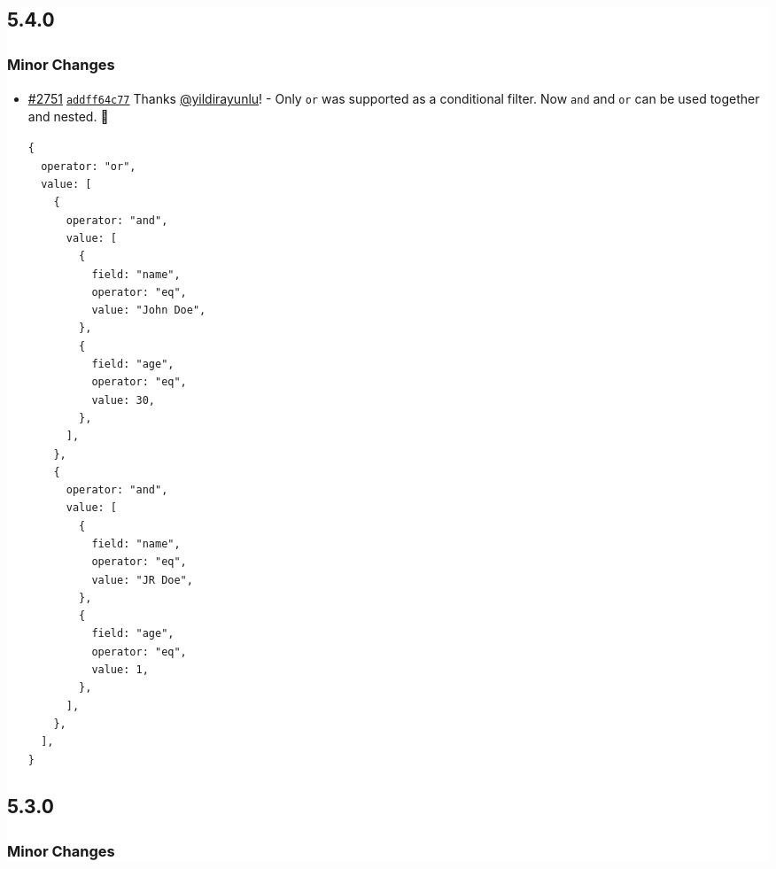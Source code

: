 ## 5.4.0

### Minor Changes

- [#2751](https://github.com/refinedev/refine/pull/2751) [`addff64c77`](https://github.com/refinedev/refine/commit/addff64c777e4c9f044a1a109cb05453e6e9f762) Thanks [@yildirayunlu](https://github.com/yildirayunlu)! - Only `or` was supported as a conditional filter. Now `and` and `or` can be used together and nested. 🚀

  ```
  {
    operator: "or",
    value: [
      {
        operator: "and",
        value: [
          {
            field: "name",
            operator: "eq",
            value: "John Doe",
          },
          {
            field: "age",
            operator: "eq",
            value: 30,
          },
        ],
      },
      {
        operator: "and",
        value: [
          {
            field: "name",
            operator: "eq",
            value: "JR Doe",
          },
          {
            field: "age",
            operator: "eq",
            value: 1,
          },
        ],
      },
    ],
  }
  ```

## 5.3.0

### Minor Changes
